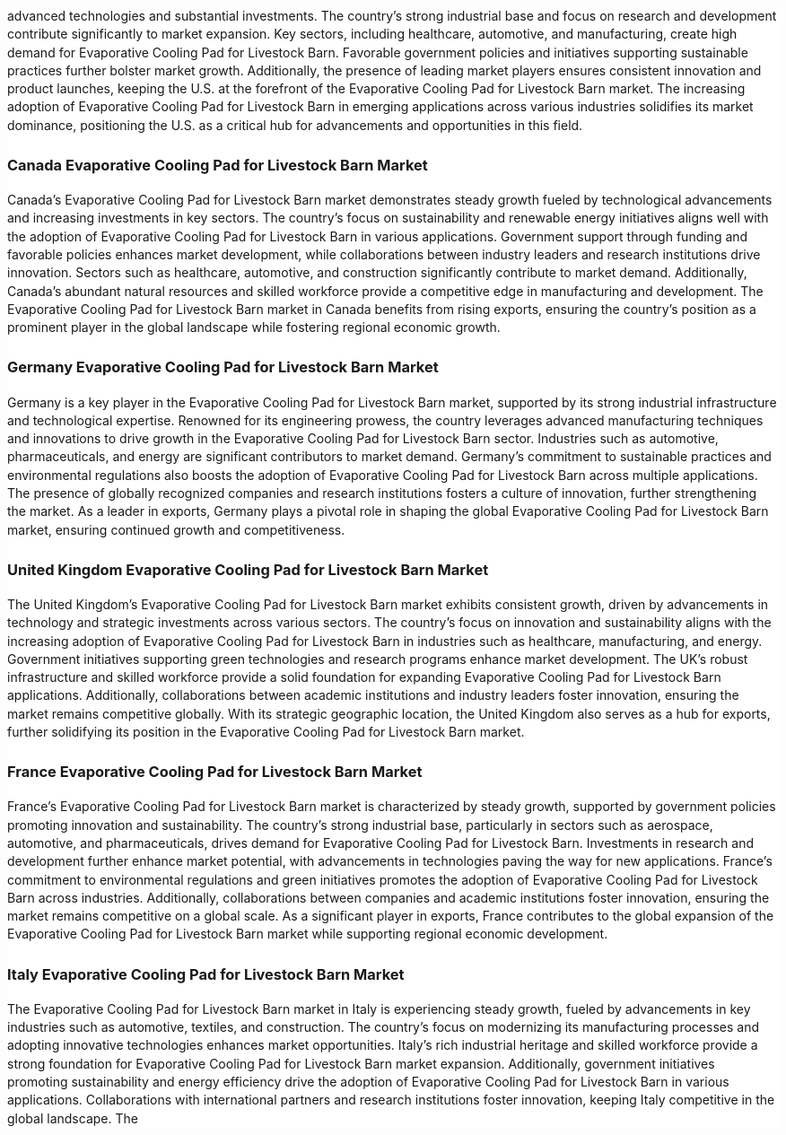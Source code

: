 advanced technologies and substantial investments. The country&rsquo;s strong industrial base and focus on research and development contribute significantly to market expansion. Key sectors, including healthcare, automotive, and manufacturing, create high demand for Evaporative Cooling Pad for Livestock Barn. Favorable government policies and initiatives supporting sustainable practices further bolster market growth. Additionally, the presence of leading market players ensures consistent innovation and product launches, keeping the U.S. at the forefront of the Evaporative Cooling Pad for Livestock Barn market. The increasing adoption of Evaporative Cooling Pad for Livestock Barn in emerging applications across various industries solidifies its market dominance, positioning the U.S. as a critical hub for advancements and opportunities in this field.</p><h3>Canada Evaporative Cooling Pad for Livestock Barn Market</h3><p>Canada&rsquo;s Evaporative Cooling Pad for Livestock Barn market demonstrates steady growth fueled by technological advancements and increasing investments in key sectors. The country&rsquo;s focus on sustainability and renewable energy initiatives aligns well with the adoption of Evaporative Cooling Pad for Livestock Barn in various applications. Government support through funding and favorable policies enhances market development, while collaborations between industry leaders and research institutions drive innovation. Sectors such as healthcare, automotive, and construction significantly contribute to market demand. Additionally, Canada&rsquo;s abundant natural resources and skilled workforce provide a competitive edge in manufacturing and development. The Evaporative Cooling Pad for Livestock Barn market in Canada benefits from rising exports, ensuring the country&rsquo;s position as a prominent player in the global landscape while fostering regional economic growth.</p><h3>Germany Evaporative Cooling Pad for Livestock Barn Market</h3><p>Germany is a key player in the Evaporative Cooling Pad for Livestock Barn market, supported by its strong industrial infrastructure and technological expertise. Renowned for its engineering prowess, the country leverages advanced manufacturing techniques and innovations to drive growth in the Evaporative Cooling Pad for Livestock Barn sector. Industries such as automotive, pharmaceuticals, and energy are significant contributors to market demand. Germany&rsquo;s commitment to sustainable practices and environmental regulations also boosts the adoption of Evaporative Cooling Pad for Livestock Barn across multiple applications. The presence of globally recognized companies and research institutions fosters a culture of innovation, further strengthening the market. As a leader in exports, Germany plays a pivotal role in shaping the global Evaporative Cooling Pad for Livestock Barn market, ensuring continued growth and competitiveness.</p><h3>United Kingdom Evaporative Cooling Pad for Livestock Barn Market</h3><p>The United Kingdom&rsquo;s Evaporative Cooling Pad for Livestock Barn market exhibits consistent growth, driven by advancements in technology and strategic investments across various sectors. The country&rsquo;s focus on innovation and sustainability aligns with the increasing adoption of Evaporative Cooling Pad for Livestock Barn in industries such as healthcare, manufacturing, and energy. Government initiatives supporting green technologies and research programs enhance market development. The UK&rsquo;s robust infrastructure and skilled workforce provide a solid foundation for expanding Evaporative Cooling Pad for Livestock Barn applications. Additionally, collaborations between academic institutions and industry leaders foster innovation, ensuring the market remains competitive globally. With its strategic geographic location, the United Kingdom also serves as a hub for exports, further solidifying its position in the Evaporative Cooling Pad for Livestock Barn market.</p><h3>France Evaporative Cooling Pad for Livestock Barn Market</h3><p>France&rsquo;s Evaporative Cooling Pad for Livestock Barn market is characterized by steady growth, supported by government policies promoting innovation and sustainability. The country&rsquo;s strong industrial base, particularly in sectors such as aerospace, automotive, and pharmaceuticals, drives demand for Evaporative Cooling Pad for Livestock Barn. Investments in research and development further enhance market potential, with advancements in technologies paving the way for new applications. France&rsquo;s commitment to environmental regulations and green initiatives promotes the adoption of Evaporative Cooling Pad for Livestock Barn across industries. Additionally, collaborations between companies and academic institutions foster innovation, ensuring the market remains competitive on a global scale. As a significant player in exports, France contributes to the global expansion of the Evaporative Cooling Pad for Livestock Barn market while supporting regional economic development.</p><h3>Italy Evaporative Cooling Pad for Livestock Barn Market</h3><p>The Evaporative Cooling Pad for Livestock Barn market in Italy is experiencing steady growth, fueled by advancements in key industries such as automotive, textiles, and construction. The country&rsquo;s focus on modernizing its manufacturing processes and adopting innovative technologies enhances market opportunities. Italy&rsquo;s rich industrial heritage and skilled workforce provide a strong foundation for Evaporative Cooling Pad for Livestock Barn market expansion. Additionally, government initiatives promoting sustainability and energy efficiency drive the adoption of Evaporative Cooling Pad for Livestock Barn in various applications. Collaborations with international partners and research institutions foster innovation, keeping Italy competitive in the global landscape. The